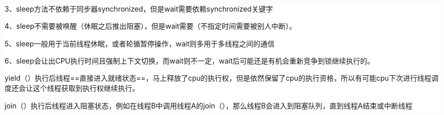 3、sleep方法不依赖于同步器synchronized，但是wait需要依赖synchronized关键字

4、sleep不需要被唤醒（休眠之后推出阻塞），但是wait需要（不指定时间需要被别人中断）。

5、sleep一般用于当前线程休眠，或者轮循暂停操作，wait则多用于多线程之间的通信

6、sleep会让出CPU执行时间且强制上下文切换，而wait则不一定，wait后可能还是有机会重新竞争到锁继续执行的。


yield（）执行后线程==直接进入就绪状态==，马上释放了cpu的执行权，但是依然保留了cpu的执行资格，所以有可能cpu下次进行线程调度还会让这个线程获取到执行权继续执行。

join（）执行后线程进入阻塞状态，例如在线程B中调用线程A的join（），那么线程B会进入到阻塞队列，直到线程A结束或中断线程